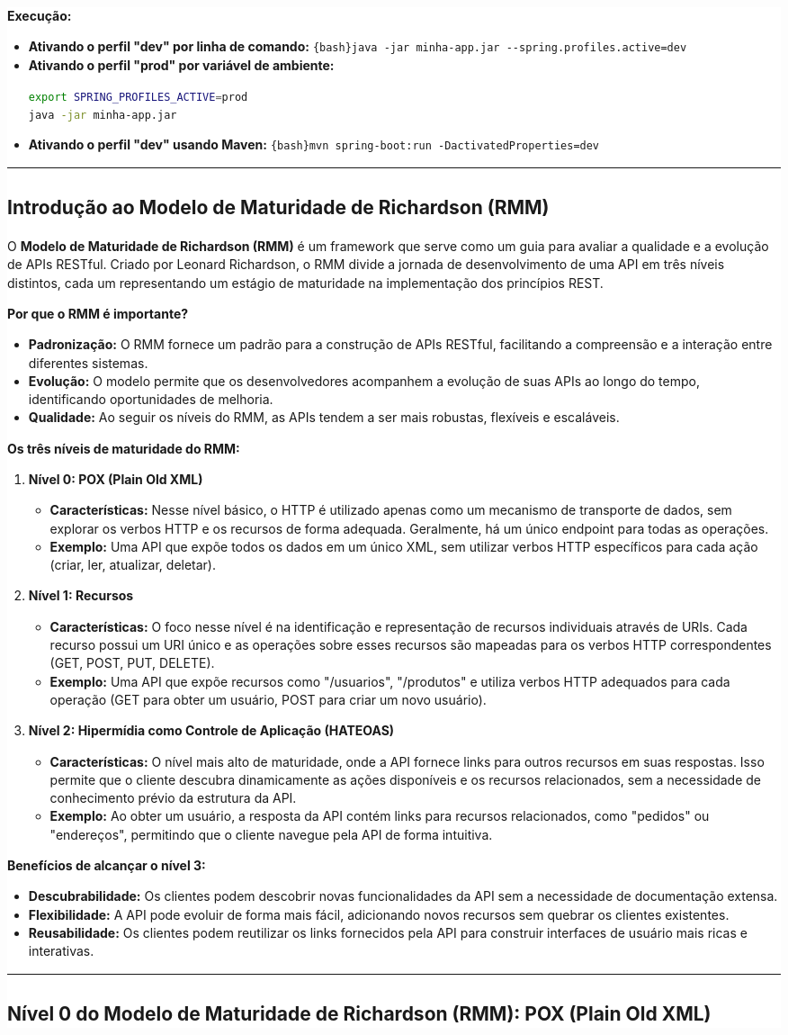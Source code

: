 **Execução:**
* **Ativando o perfil "dev" por linha de comando:**
  `{bash}java -jar minha-app.jar --spring.profiles.active=dev`
* **Ativando o perfil "prod" por variável de ambiente:**
  ```bash
  export SPRING_PROFILES_ACTIVE=prod
  java -jar minha-app.jar
  ```
* **Ativando o perfil "dev" usando Maven:**
  `{bash}mvn spring-boot:run -DactivatedProperties=dev`
---
## Introdução ao Modelo de Maturidade de Richardson (RMM)

O **Modelo de Maturidade de Richardson (RMM)** é um framework que serve como um guia para avaliar a qualidade e a evolução de APIs RESTful. Criado por Leonard Richardson, o RMM divide a jornada de desenvolvimento de uma API em três níveis distintos, cada um representando um estágio de maturidade na implementação dos princípios REST.

**Por que o RMM é importante?**
* **Padronização:** O RMM fornece um padrão para a construção de APIs RESTful, facilitando a compreensão e a interação entre diferentes sistemas.
* **Evolução:** O modelo permite que os desenvolvedores acompanhem a evolução de suas APIs ao longo do tempo, identificando oportunidades de melhoria.
* **Qualidade:** Ao seguir os níveis do RMM, as APIs tendem a ser mais robustas, flexíveis e escaláveis.

**Os três níveis de maturidade do RMM:**
1. **Nível 0: POX (Plain Old XML)**
   * **Características:** Nesse nível básico, o HTTP é utilizado apenas como um mecanismo de transporte de dados, sem explorar os verbos HTTP e os recursos de forma adequada. Geralmente, há um único endpoint para todas as operações.
   * **Exemplo:** Uma API que expõe todos os dados em um único XML, sem utilizar verbos HTTP específicos para cada ação (criar, ler, atualizar, deletar).

2. **Nível 1: Recursos**
   * **Características:** O foco nesse nível é na identificação e representação de recursos individuais através de URIs. Cada recurso possui um URI único e as operações sobre esses recursos são mapeadas para os verbos HTTP correspondentes (GET, POST, PUT, DELETE).
   * **Exemplo:** Uma API que expõe recursos como "/usuarios", "/produtos" e utiliza verbos HTTP adequados para cada operação (GET para obter um usuário, POST para criar um novo usuário).

3. **Nível 2: Hipermídia como Controle de Aplicação (HATEOAS)**
   * **Características:** O nível mais alto de maturidade, onde a API fornece links para outros recursos em suas respostas. Isso permite que o cliente descubra dinamicamente as ações disponíveis e os recursos relacionados, sem a necessidade de conhecimento prévio da estrutura da API.
   * **Exemplo:** Ao obter um usuário, a resposta da API contém links para recursos relacionados, como "pedidos" ou "endereços", permitindo que o cliente navegue pela API de forma intuitiva.

**Benefícios de alcançar o nível 3:**
* **Descubrabilidade:** Os clientes podem descobrir novas funcionalidades da API sem a necessidade de documentação extensa.
* **Flexibilidade:** A API pode evoluir de forma mais fácil, adicionando novos recursos sem quebrar os clientes existentes.
* **Reusabilidade:** Os clientes podem reutilizar os links fornecidos pela API para construir interfaces de usuário mais ricas e interativas.
---
## Nível 0 do Modelo de Maturidade de Richardson (RMM): POX (Plain Old XML)
